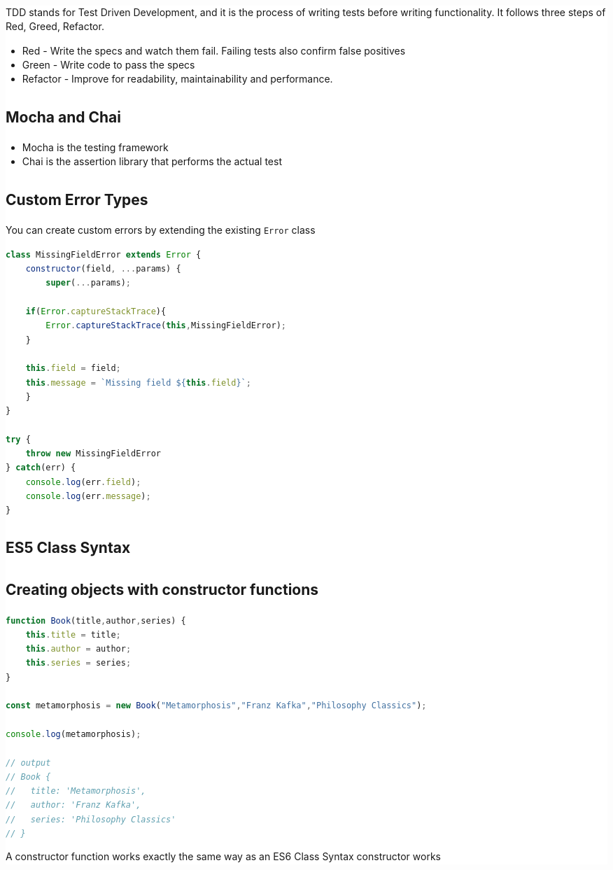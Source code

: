 TDD stands for Test Driven Development, and it is the process of writing tests before writing functionality. It follows three steps of Red, Greed, Refactor.

- Red - Write the specs and watch them fail. Failing tests also confirm false positives
- Green - Write code to pass the specs
- Refactor - Improve for readability, maintainability and performance.


## Mocha and Chai

- Mocha is the testing framework
- Chai is the assertion library that performs the actual test

## Custom Error Types

You can create custom errors by extending the existing `Error` class

```js
class MissingFieldError extends Error {
    constructor(field, ...params) {
        super(...params);

    if(Error.captureStackTrace){
        Error.captureStackTrace(this,MissingFieldError);
    }

    this.field = field;
    this.message = `Missing field ${this.field}`;
    }
}

try {
    throw new MissingFieldError
} catch(err) {
    console.log(err.field);
    console.log(err.message);
}
```

## ES5 Class Syntax

## Creating objects with constructor functions

```js
function Book(title,author,series) {
    this.title = title;
    this.author = author;
    this.series = series;
}

const metamorphosis = new Book("Metamorphosis","Franz Kafka","Philosophy Classics");

console.log(metamorphosis);

// output
// Book {
//   title: 'Metamorphosis',
//   author: 'Franz Kafka',
//   series: 'Philosophy Classics'
// }
```
A constructor function works exactly the same way as an ES6 Class Syntax constructor works
